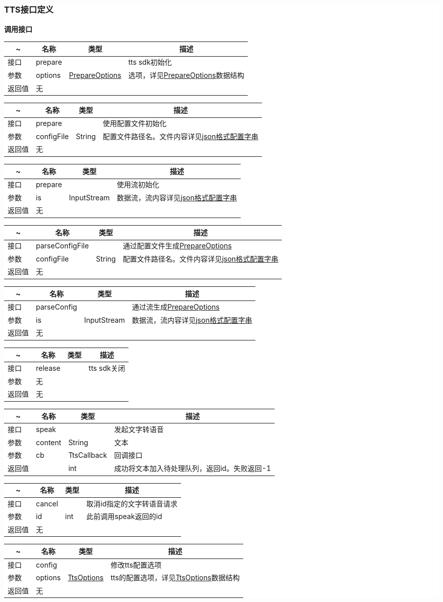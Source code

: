 ### TTS接口定义

**调用接口**

~ | 名称 | 类型 | 描述
---|---|---|---
接口 | prepare | | tts sdk初始化
参数 | options | [PrepareOptions](#po) | 选项，详见[PrepareOptions](#po)数据结构
返回值 | 无 | |

~ | 名称 | 类型 | 描述
---|---|---|---
接口 | prepare | | 使用配置文件初始化
参数 | configFile | String | 配置文件路径名。文件内容详见[json格式配置字串](#jsonconf)
返回值 | 无 | |

~ | 名称 | 类型 | 描述
---|---|---|---
接口 | prepare | | 使用流初始化
参数 | is | InputStream | 数据流，流内容详见[json格式配置字串](#jsonconf)
返回值 | 无 | |

~ | 名称 | 类型 | 描述
---|---|---|---
接口 | parseConfigFile | | 通过配置文件生成[PrepareOptions](#po)
参数 | configFile | String | 配置文件路径名。文件内容详见[json格式配置字串](#jsonconf)
返回值 | 无 | |

~ | 名称 | 类型 | 描述
---|---|---|---
接口 | parseConfig | | 通过流生成[PrepareOptions](#po)
参数 | is | InputStream | 数据流，流内容详见[json格式配置字串](#jsonconf)
返回值 | 无 | |

~ | 名称 | 类型 | 描述
---|---|---|---
接口 | release | | tts sdk关闭
参数 | 无 | |
返回值 | 无 | |

~ | 名称 | 类型 | 描述
---|---|---|---
接口 | speak | | 发起文字转语音
参数 | content | String | 文本
参数 | cb | TtsCallback | 回调接口
返回值 | | int | 成功将文本加入待处理队列，返回id。失败返回-1

~ | 名称 | 类型 | 描述
---|---|---|---
接口 | cancel | | 取消id指定的文字转语音请求
参数 | id | int | 此前调用speak返回的id
返回值 | 无 | |

~ | 名称 | 类型 | 描述
---|---|---|---
接口 | config | | 修改tts配置选项
参数 | options | [TtsOptions](#to) | tts的配置选项，详见[TtsOptions](#to)数据结构
返回值 | 无 | |
